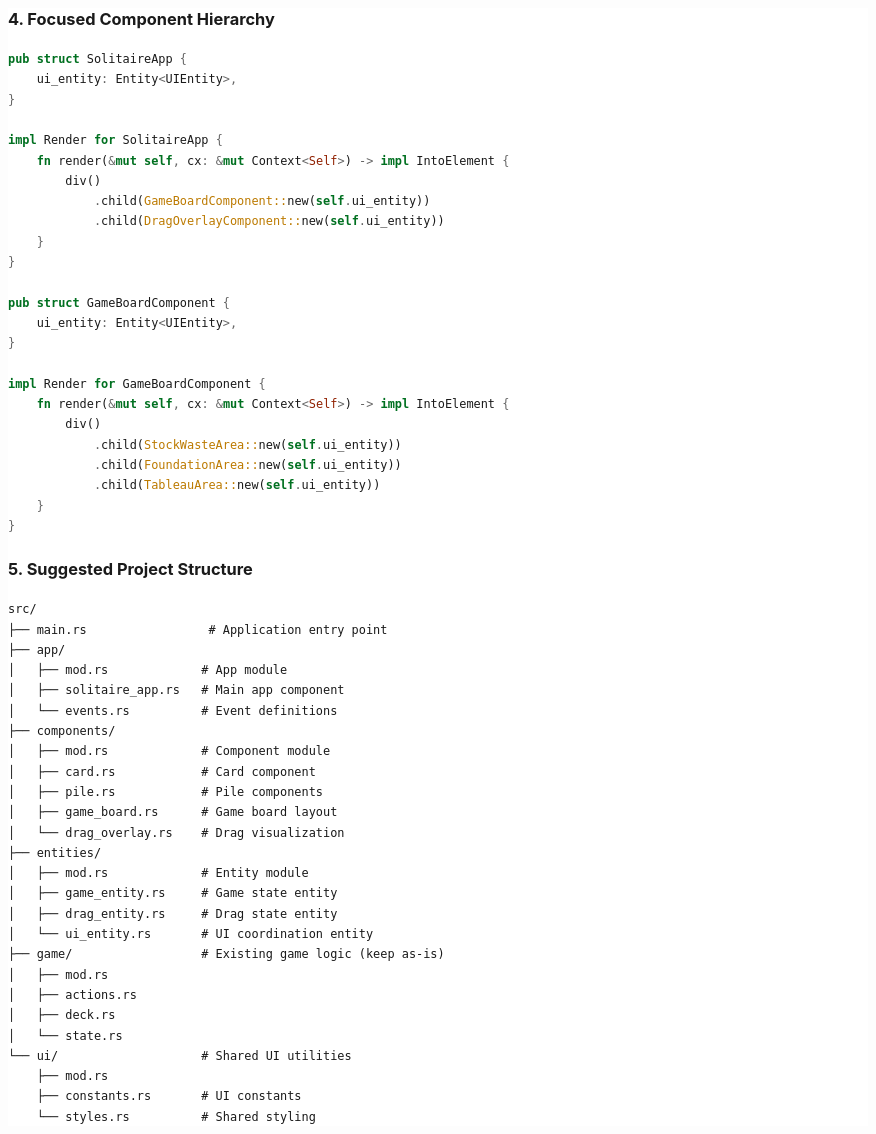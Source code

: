 ### 4. Focused Component Hierarchy

```rust
pub struct SolitaireApp {
    ui_entity: Entity<UIEntity>,
}

impl Render for SolitaireApp {
    fn render(&mut self, cx: &mut Context<Self>) -> impl IntoElement {
        div()
            .child(GameBoardComponent::new(self.ui_entity))
            .child(DragOverlayComponent::new(self.ui_entity))
    }
}

pub struct GameBoardComponent {
    ui_entity: Entity<UIEntity>,
}

impl Render for GameBoardComponent {
    fn render(&mut self, cx: &mut Context<Self>) -> impl IntoElement {
        div()
            .child(StockWasteArea::new(self.ui_entity))
            .child(FoundationArea::new(self.ui_entity))
            .child(TableauArea::new(self.ui_entity))
    }
}
```

### 5. Suggested Project Structure

```
src/
├── main.rs                 # Application entry point
├── app/
│   ├── mod.rs             # App module
│   ├── solitaire_app.rs   # Main app component
│   └── events.rs          # Event definitions
├── components/
│   ├── mod.rs             # Component module
│   ├── card.rs            # Card component
│   ├── pile.rs            # Pile components
│   ├── game_board.rs      # Game board layout
│   └── drag_overlay.rs    # Drag visualization
├── entities/
│   ├── mod.rs             # Entity module
│   ├── game_entity.rs     # Game state entity
│   ├── drag_entity.rs     # Drag state entity
│   └── ui_entity.rs       # UI coordination entity
├── game/                  # Existing game logic (keep as-is)
│   ├── mod.rs
│   ├── actions.rs
│   ├── deck.rs
│   └── state.rs
└── ui/                    # Shared UI utilities
    ├── mod.rs
    ├── constants.rs       # UI constants
    └── styles.rs          # Shared styling
```
